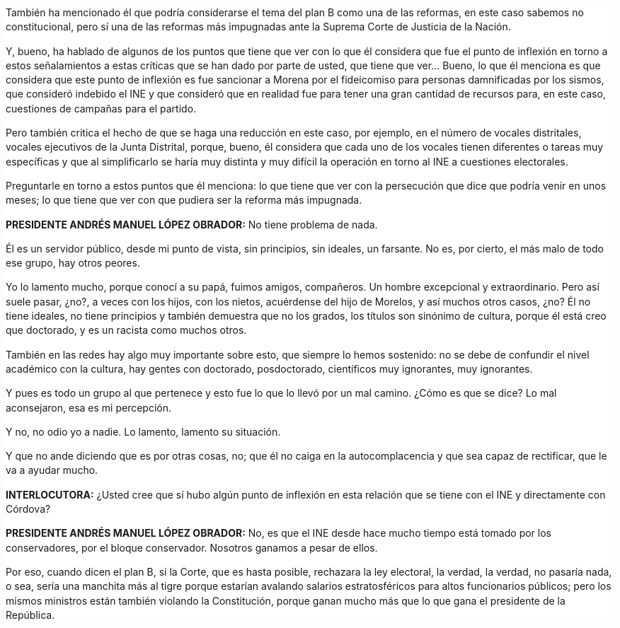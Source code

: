 También ha mencionado él que podría considerarse el tema del plan B como una
de las reformas, en este caso sabemos no constitucional, pero sí una de las
reformas más impugnadas ante la Suprema Corte de Justicia de la Nación.

Y, bueno, ha hablado de algunos de los puntos que tiene que ver con lo que él
considera que fue el punto de inflexión en torno a estos señalamientos a estas
críticas que se han dado por parte de usted, que tiene que ver… Bueno, lo que
él menciona es que considera que este punto de inflexión es fue sancionar a
Morena por el fideicomiso para personas damnificadas por los sismos, que
consideró indebido el INE y que consideró que en realidad fue para tener una
gran cantidad de recursos para, en este caso, cuestiones de campañas para el
partido.

Pero también critica el hecho de que se haga una reducción en este caso, por
ejemplo, en el número de vocales distritales, vocales ejecutivos de la Junta
Distrital, porque, bueno, él considera que cada uno de los vocales tienen
diferentes o tareas muy específicas y que al simplificarlo se haría muy
distinta y muy difícil la operación en torno al INE a cuestiones electorales.

Preguntarle en torno a estos puntos que él menciona: lo que tiene que ver con
la persecución que dice que podría venir en unos meses; lo que tiene que ver
con que pudiera ser la reforma más impugnada.

**PRESIDENTE ANDRÉS MANUEL LÓPEZ OBRADOR:** No tiene problema de nada.

Él es un servidor público, desde mi punto de vista, sin principios, sin
ideales, un farsante. No es, por cierto, el más malo de todo ese grupo, hay
otros peores.

Yo lo lamento mucho, porque conocí a su papá, fuimos amigos, compañeros. Un
hombre excepcional y extraordinario. Pero así suele pasar, ¿no?, a veces con
los hijos, con los nietos, acuérdense del hijo de Morelos, y así muchos otros
casos, ¿no? Él no tiene ideales, no tiene principios y también demuestra que
no los grados, los títulos son sinónimo de cultura, porque él está creo que
doctorado, y es un racista como muchos otros.

También en las redes hay algo muy importante sobre esto, que siempre lo hemos
sostenido: no se debe de confundir el nivel académico con la cultura, hay
gentes con doctorado, posdoctorado, científicos muy ignorantes, muy
ignorantes.

Y pues es todo un grupo al que pertenece y esto fue lo que lo llevó por un mal
camino. ¿Cómo es que se dice? Lo mal aconsejaron, esa es mi percepción.

Y no, no odio yo a nadie. Lo lamento, lamento su situación.

Y que no ande diciendo que es por otras cosas, no; que él no caiga en la
autocomplacencia y que sea capaz de rectificar, que le va a ayudar mucho.

**INTERLOCUTORA:** ¿Usted cree que sí hubo algún punto de inflexión en esta
relación que se tiene con el INE y directamente con Córdova?

**PRESIDENTE ANDRÉS MANUEL LÓPEZ OBRADOR:** No, es que el INE desde hace mucho
tiempo está tomado por los conservadores, por el bloque conservador. Nosotros
ganamos a pesar de ellos.

Por eso, cuando dicen el plan B, si la Corte, que es hasta posible, rechazara
la ley electoral, la verdad, la verdad, no pasaría nada, o sea, sería una
manchita más al tigre porque estarían avalando salarios estratosféricos para
altos funcionarios públicos; pero los mismos ministros están también violando
la Constitución, porque ganan mucho más que lo que gana el presidente de la
República.
